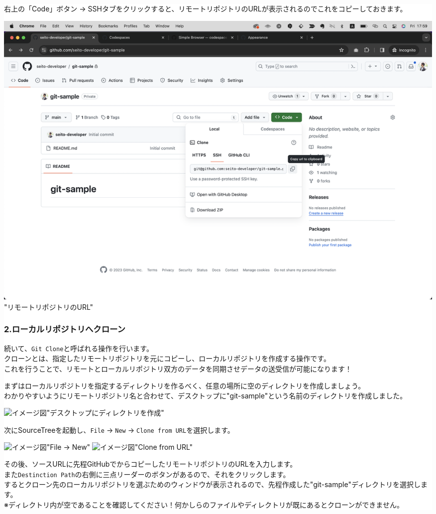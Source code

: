 右上の「Code」ボタン → SSHタブをクリックすると、リモートリポジトリのURLが表示されるのでこれをコピーしておきます。

![イメージ図](images/git-rr-4.png)"リモートリポジトリのURL"

### 2.ローカルリポジトリへクローン
続いて、`Git Clone`と呼ばれる操作を行います。  
クローンとは、指定したリモートリポジトリを元にコピーし、ローカルリポジトリを作成する操作です。  
これを行うことで、リモートとローカルリポジトリ双方のデータを同期させデータの送受信が可能になります！

まずはローカルリポジトリを指定するディレクトリを作るべく、任意の場所に空のディレクトリを作成しましょう。  
わかりやすいようにリモートリポジトリ名と合わせて、デスクトップに"git-sample"という名前のディレクトリを作成しました。

![イメージ図](images/directory-desktop.png)"デスクトップにディレクトリを作成"

次にSourceTreeを起動し、`File` -> `New` -> `Clone from URL`を選択します。

![イメージ図](images/clone-1.png)"File -> New"
![イメージ図](images/clone-2.png)"Clone from URL"

その後、ソースURLに先程GitHubでからコピーしたリモートリポジトリのURLを入力します。  
また`Destinction Path`の右側に三点リーダーのボタンがあるので、それをクリックします。  
するとクローン先のローカルリポジトリを選ぶためのウィンドウが表示されるので、先程作成した"git-sample"ディレクトリを選択します。  
※ディレクトリ内が空であることを確認してください！何かしらのファイルやディレクトリが既にあるとクローンができません。

